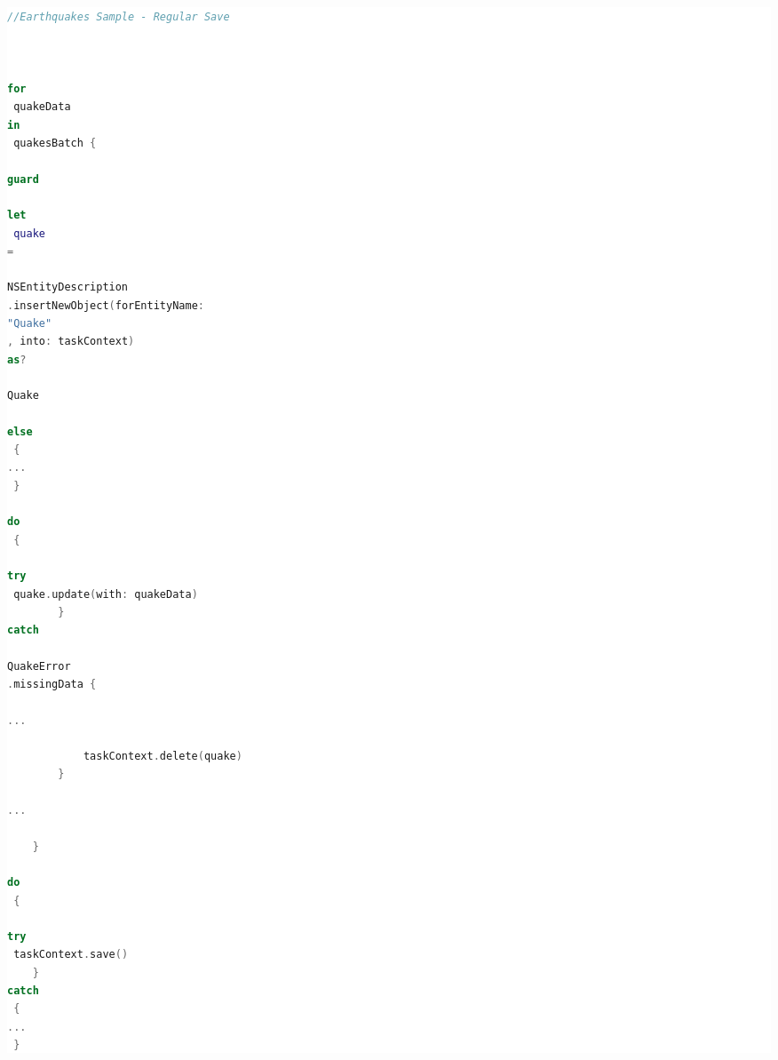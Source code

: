 ```swift
```

```swift
//Earthquakes Sample - Regular Save


   
for
 quakeData 
in
 quakesBatch {
        
guard
 
let
 quake 
=
 
NSEntityDescription
.insertNewObject(forEntityName: 
"Quake"
, into: taskContext) 
as?
 
Quake
 
else
 { 
...
 }
        
do
 {
            
try
 quake.update(with: quakeData)
        } 
catch
 
QuakeError
.missingData {
            
...

            taskContext.delete(quake)
        }
        
...

    }
    
do
 {
        
try
 taskContext.save()
    } 
catch
 { 
...
 }
```
